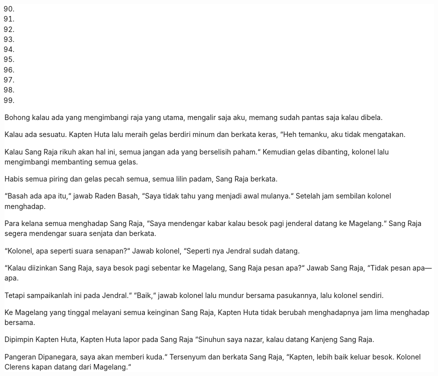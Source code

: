 90.

91.

92.

93.

94.

95.

96.

97.

98.

99.

Bohong kalau ada yang mengimbangi raja yang utama,
mengalir saja aku, memang sudah pantas saja kalau dibela.

Kalau ada sesuatu. Kapten Huta lalu meraih gelas berdiri
minum dan berkata keras, “Heh temanku, aku tidak
mengatakan.

Kalau Sang Raja rikuh akan hal ini, semua jangan ada yang
berselisih paham.“ Kemudian gelas dibanting, kolonel lalu
mengimbangi membanting semua gelas.

Habis semua piring dan gelas pecah semua, semua lilin padam,
Sang Raja berkata.

“Basah ada apa itu,“ jawab Raden Basah, “Saya tidak tahu
yang menjadi awal mulanya.“ Setelah jam sembilan kolonel
menghadap.

Para kelana semua menghadap Sang Raja, “Saya mendengar
kabar kalau besok pagi jenderal datang ke Magelang.“ Sang
Raja segera mendengar suara senjata dan berkata.

“Kolonel, apa seperti suara senapan?“ Jawab kolonel, “Seperti
nya Jendral sudah datang.

“Kalau diizinkan Sang Raja, saya besok pagi sebentar ke
Magelang, Sang Raja pesan apa?“ Jawab Sang Raja, “Tidak
pesan apa—apa.

Tetapi sampaikanlah ini pada Jendral.“ “Baik,“ jawab kolonel
lalu mundur bersama pasukannya, lalu kolonel sendiri.

Ke Magelang yang tinggal melayani semua keinginan Sang
Raja, Kapten Huta tidak berubah menghadapnya jam lima
menghadap bersama.

Dipimpin Kapten Huta, Kapten Huta lapor pada Sang Raja
“Sinuhun saya nazar, kalau datang Kanjeng Sang Raja.

Pangeran Dipanegara, saya akan memberi kuda.“ Tersenyum
dan berkata Sang Raja, “Kapten, lebih baik keluar besok.
Kolonel Clerens kapan datang dari Magelang.“
